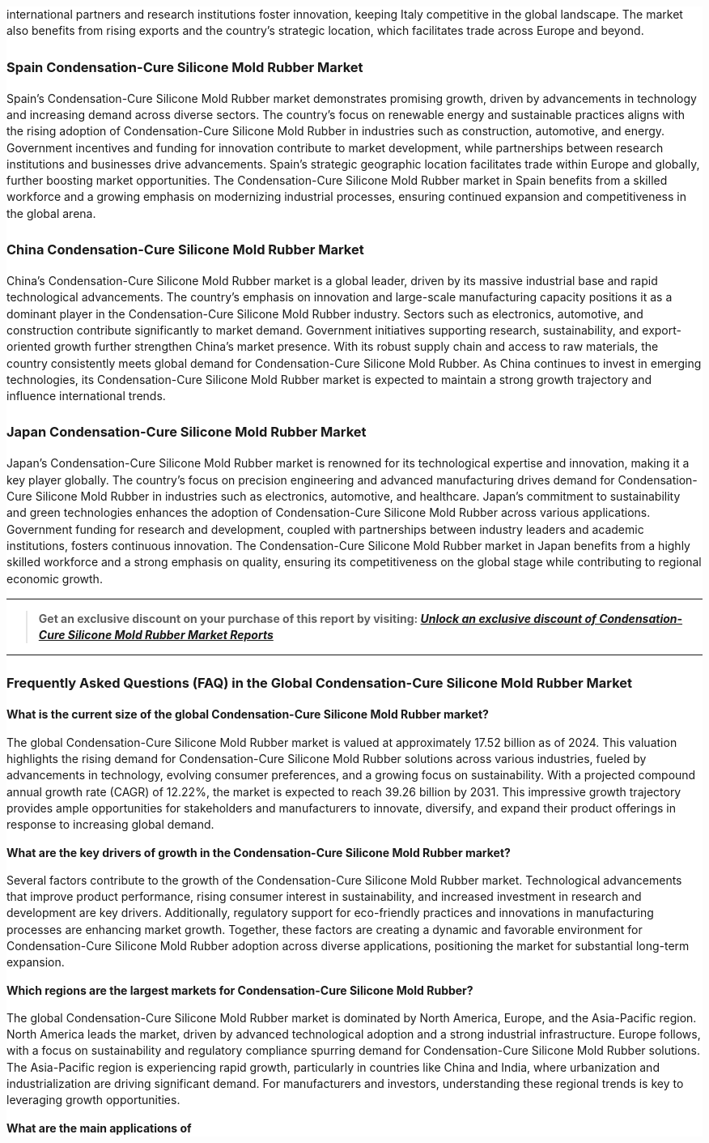 international partners and research institutions foster innovation, keeping Italy competitive in the global landscape. The market also benefits from rising exports and the country&rsquo;s strategic location, which facilitates trade across Europe and beyond.</p><h3>Spain Condensation-Cure Silicone Mold Rubber Market</h3><p>Spain&rsquo;s Condensation-Cure Silicone Mold Rubber market demonstrates promising growth, driven by advancements in technology and increasing demand across diverse sectors. The country&rsquo;s focus on renewable energy and sustainable practices aligns with the rising adoption of Condensation-Cure Silicone Mold Rubber in industries such as construction, automotive, and energy. Government incentives and funding for innovation contribute to market development, while partnerships between research institutions and businesses drive advancements. Spain&rsquo;s strategic geographic location facilitates trade within Europe and globally, further boosting market opportunities. The Condensation-Cure Silicone Mold Rubber market in Spain benefits from a skilled workforce and a growing emphasis on modernizing industrial processes, ensuring continued expansion and competitiveness in the global arena.</p><h3>China Condensation-Cure Silicone Mold Rubber Market</h3><p>China&rsquo;s Condensation-Cure Silicone Mold Rubber market is a global leader, driven by its massive industrial base and rapid technological advancements. The country&rsquo;s emphasis on innovation and large-scale manufacturing capacity positions it as a dominant player in the Condensation-Cure Silicone Mold Rubber industry. Sectors such as electronics, automotive, and construction contribute significantly to market demand. Government initiatives supporting research, sustainability, and export-oriented growth further strengthen China&rsquo;s market presence. With its robust supply chain and access to raw materials, the country consistently meets global demand for Condensation-Cure Silicone Mold Rubber. As China continues to invest in emerging technologies, its Condensation-Cure Silicone Mold Rubber market is expected to maintain a strong growth trajectory and influence international trends.</p><h3>Japan Condensation-Cure Silicone Mold Rubber Market</h3><p>Japan&rsquo;s Condensation-Cure Silicone Mold Rubber market is renowned for its technological expertise and innovation, making it a key player globally. The country&rsquo;s focus on precision engineering and advanced manufacturing drives demand for Condensation-Cure Silicone Mold Rubber in industries such as electronics, automotive, and healthcare. Japan&rsquo;s commitment to sustainability and green technologies enhances the adoption of Condensation-Cure Silicone Mold Rubber across various applications. Government funding for research and development, coupled with partnerships between industry leaders and academic institutions, fosters continuous innovation. The Condensation-Cure Silicone Mold Rubber market in Japan benefits from a highly skilled workforce and a strong emphasis on quality, ensuring its competitiveness on the global stage while contributing to regional economic growth.</p><hr /><blockquote><p><strong>Get an exclusive discount on your purchase of this report by visiting: <em><a href="://marketresearchpulse.com/ask-for-discount/61258?utm_source=Github&amp;utm_medium=025">Unlock an exclusive discount of Condensation-Cure Silicone Mold Rubber Market Reports</a></em>&nbsp;</strong></p></blockquote><hr /><h3>Frequently Asked Questions (FAQ) in the Global Condensation-Cure Silicone Mold Rubber Market</h3><p><strong>What is the current size of the global Condensation-Cure Silicone Mold Rubber market?</strong></p><p>The global Condensation-Cure Silicone Mold Rubber market is valued at approximately 17.52 billion as of 2024. This valuation highlights the rising demand for Condensation-Cure Silicone Mold Rubber solutions across various industries, fueled by advancements in technology, evolving consumer preferences, and a growing focus on sustainability. With a projected compound annual growth rate (CAGR) of 12.22%, the market is expected to reach 39.26 billion by 2031. This impressive growth trajectory provides ample opportunities for stakeholders and manufacturers to innovate, diversify, and expand their product offerings in response to increasing global demand.</p><p><strong>What are the key drivers of growth in the Condensation-Cure Silicone Mold Rubber market?</strong></p><p>Several factors contribute to the growth of the Condensation-Cure Silicone Mold Rubber market. Technological advancements that improve product performance, rising consumer interest in sustainability, and increased investment in research and development are key drivers. Additionally, regulatory support for eco-friendly practices and innovations in manufacturing processes are enhancing market growth. Together, these factors are creating a dynamic and favorable environment for Condensation-Cure Silicone Mold Rubber adoption across diverse applications, positioning the market for substantial long-term expansion.</p><p><strong>Which regions are the largest markets for Condensation-Cure Silicone Mold Rubber?</strong></p><p>The global Condensation-Cure Silicone Mold Rubber market is dominated by North America, Europe, and the Asia-Pacific region. North America leads the market, driven by advanced technological adoption and a strong industrial infrastructure. Europe follows, with a focus on sustainability and regulatory compliance spurring demand for Condensation-Cure Silicone Mold Rubber solutions. The Asia-Pacific region is experiencing rapid growth, particularly in countries like China and India, where urbanization and industrialization are driving significant demand. For manufacturers and investors, understanding these regional trends is key to leveraging growth opportunities.</p><p><strong>What are the main applications of